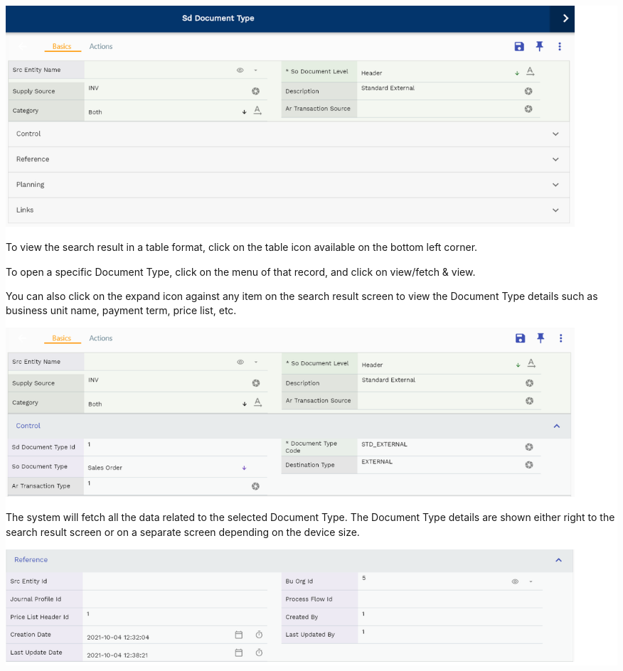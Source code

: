 <img src="/images/modules/sd/config/document_line/document_line_03.PNG" width="800"/>

To view the search result in a table format, click on the table icon available on the bottom left corner.

To open a specific Document Type, click on the menu of that record, and click on view/fetch & view.

You can also click on the expand icon against any item on the search result screen to view the Document Type details such as business unit name, payment term, price list, etc.

<img src="/images/modules/sd/config/document_line/document_line_04.PNG" width="800"/>

The system will fetch all the data related to the selected Document Type. The Document Type details are shown either right to the search result screen or on a separate screen depending on the device size.

<img src="/images/modules/sd/config/document_line/document_line_05.PNG" width="800"/>
